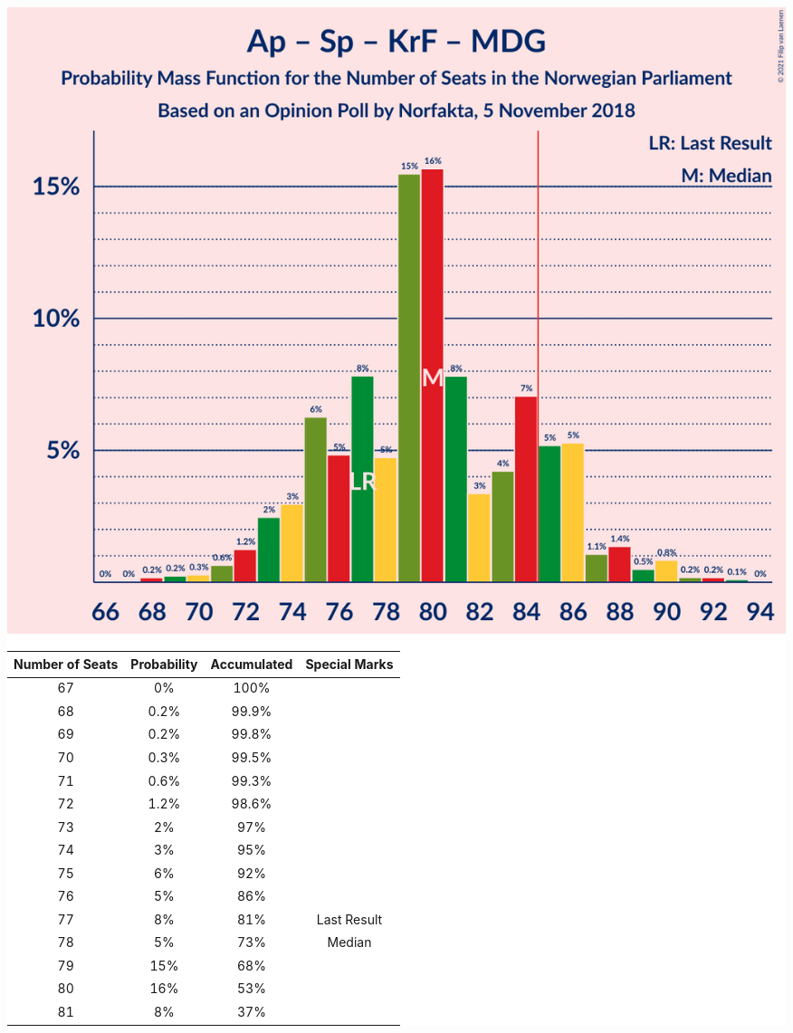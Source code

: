 ![Graph with seats probability mass function not yet produced](2018-11-05-Norfakta-coalitions-seats-pmf-ap–sp–krf–mdg.png "Seats Probability Mass Function")

| Number of Seats | Probability | Accumulated | Special Marks |
|:---------------:|:-----------:|:-----------:|:-------------:|
| 67 | 0% | 100% |  |
| 68 | 0.2% | 99.9% |  |
| 69 | 0.2% | 99.8% |  |
| 70 | 0.3% | 99.5% |  |
| 71 | 0.6% | 99.3% |  |
| 72 | 1.2% | 98.6% |  |
| 73 | 2% | 97% |  |
| 74 | 3% | 95% |  |
| 75 | 6% | 92% |  |
| 76 | 5% | 86% |  |
| 77 | 8% | 81% | Last Result |
| 78 | 5% | 73% | Median |
| 79 | 15% | 68% |  |
| 80 | 16% | 53% |  |
| 81 | 8% | 37% |  |